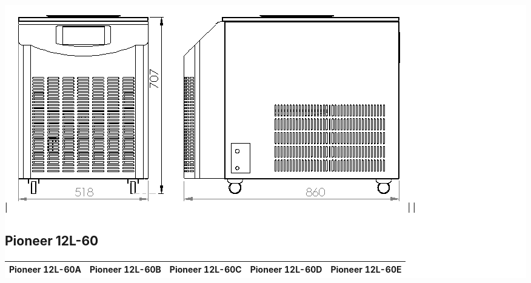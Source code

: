 | ![img](./5eecdaf48460cde539ac4de2dbdb5062828c0e34827a1fc062e91324d09e6b32299cc6b6ca27397539e8703ac5556d0d0de3b458235e98ba5d3bcb72b5e93d3f1e81af3f9000d64a9771da4bd9192ee13e87b2acfcdfd6797091f878a8f8a78f.png) |                                                 |

## **Pioneer 12L-60**

| Pioneer 12L-60A                                              | Pioneer 12L-60B                                              | Pioneer 12L-60C                                              | Pioneer 12L-60D                                              | Pioneer 12L-60E                                              |
| ------------------------------------------------------------ | ------------------------------------------------------------ | ------------------------------------------------------------ | ------------------------------------------------------------ | ------------------------------------------------------------ |